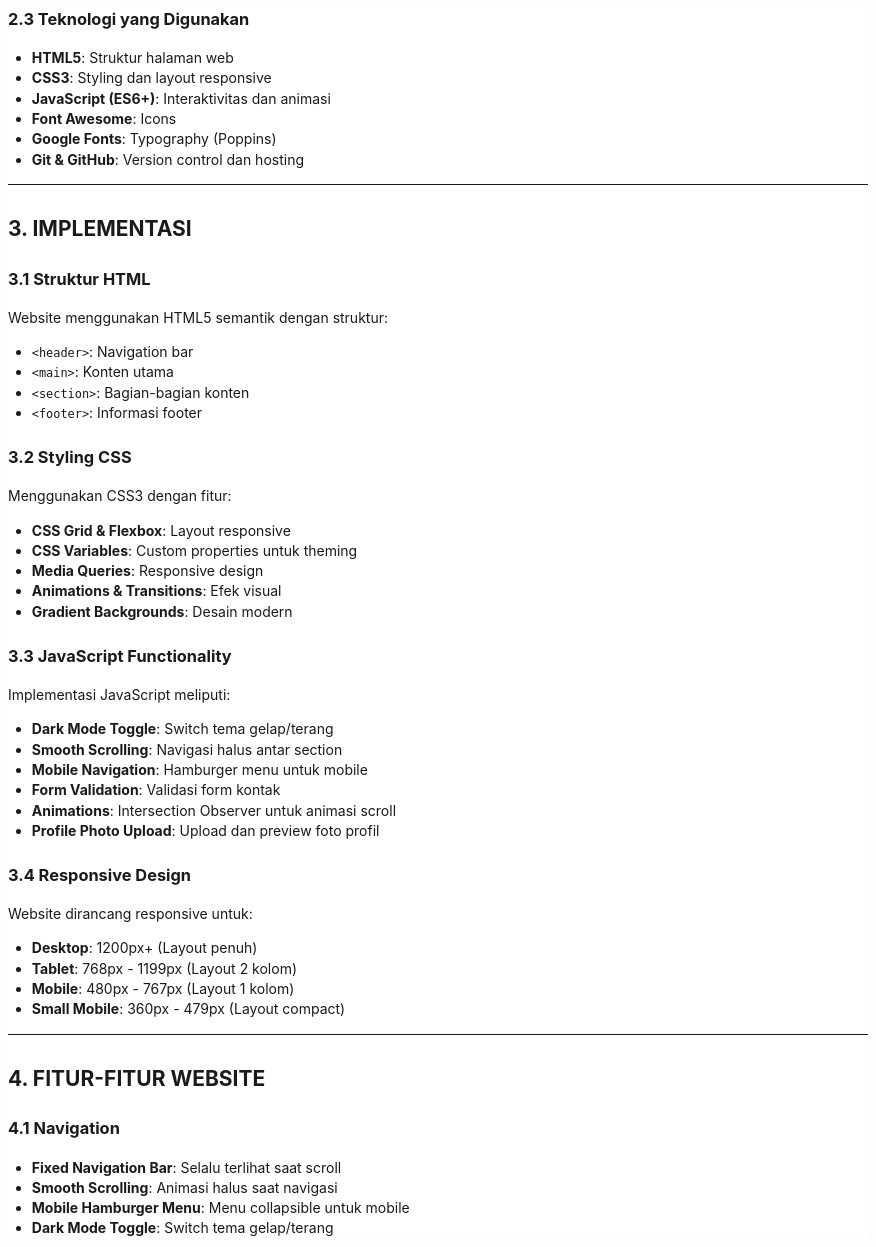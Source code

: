 ### 2.3 Teknologi yang Digunakan
- **HTML5**: Struktur halaman web
- **CSS3**: Styling dan layout responsive
- **JavaScript (ES6+)**: Interaktivitas dan animasi
- **Font Awesome**: Icons
- **Google Fonts**: Typography (Poppins)
- **Git & GitHub**: Version control dan hosting

---

## 3. IMPLEMENTASI

### 3.1 Struktur HTML
Website menggunakan HTML5 semantik dengan struktur:
- `<header>`: Navigation bar
- `<main>`: Konten utama
- `<section>`: Bagian-bagian konten
- `<footer>`: Informasi footer

### 3.2 Styling CSS
Menggunakan CSS3 dengan fitur:
- **CSS Grid & Flexbox**: Layout responsive
- **CSS Variables**: Custom properties untuk theming
- **Media Queries**: Responsive design
- **Animations & Transitions**: Efek visual
- **Gradient Backgrounds**: Desain modern

### 3.3 JavaScript Functionality
Implementasi JavaScript meliputi:
- **Dark Mode Toggle**: Switch tema gelap/terang
- **Smooth Scrolling**: Navigasi halus antar section
- **Mobile Navigation**: Hamburger menu untuk mobile
- **Form Validation**: Validasi form kontak
- **Animations**: Intersection Observer untuk animasi scroll
- **Profile Photo Upload**: Upload dan preview foto profil

### 3.4 Responsive Design
Website dirancang responsive untuk:
- **Desktop**: 1200px+ (Layout penuh)
- **Tablet**: 768px - 1199px (Layout 2 kolom)
- **Mobile**: 480px - 767px (Layout 1 kolom)
- **Small Mobile**: 360px - 479px (Layout compact)

---

## 4. FITUR-FITUR WEBSITE

### 4.1 Navigation
- **Fixed Navigation Bar**: Selalu terlihat saat scroll
- **Smooth Scrolling**: Animasi halus saat navigasi
- **Mobile Hamburger Menu**: Menu collapsible untuk mobile
- **Dark Mode Toggle**: Switch tema gelap/terang

